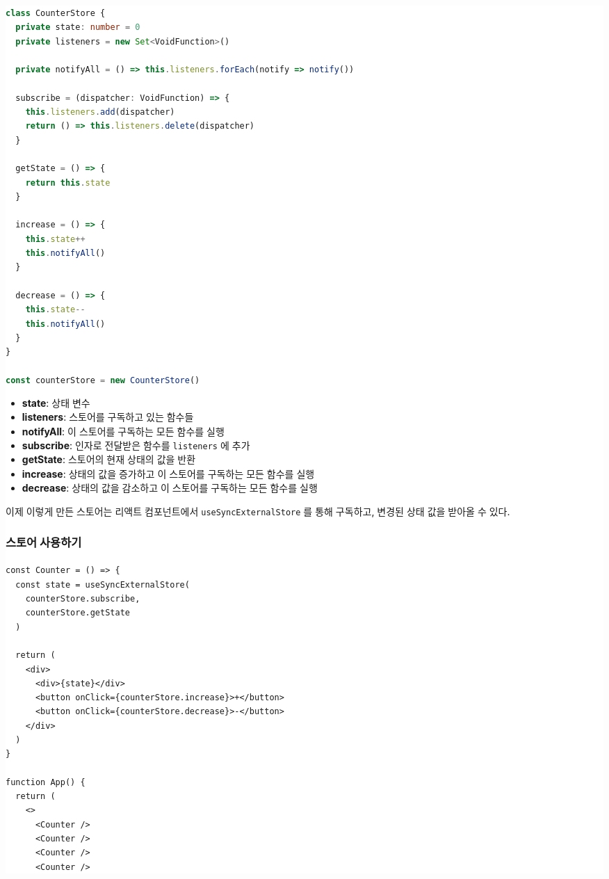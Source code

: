 ```ts
class CounterStore {
  private state: number = 0
  private listeners = new Set<VoidFunction>()

  private notifyAll = () => this.listeners.forEach(notify => notify())

  subscribe = (dispatcher: VoidFunction) => {
    this.listeners.add(dispatcher)
    return () => this.listeners.delete(dispatcher)
  }

  getState = () => {
    return this.state
  }

  increase = () => {
    this.state++
    this.notifyAll()
  }

  decrease = () => {
    this.state--
    this.notifyAll()
  }
}

const counterStore = new CounterStore()
```

- **state**: 상태 변수
- **listeners**: 스토어를 구독하고 있는 함수들
- **notifyAll**: 이 스토어를 구독하는 모든 함수를 실행
- **subscribe**: 인자로 전달받은 함수를 `listeners` 에 추가
- **getState**: 스토어의 현재 상태의 값을 반환
- **increase**: 상태의 값을 증가하고 이 스토어를 구독하는 모든 함수를 실행
- **decrease**: 상태의 값을 감소하고 이 스토어를 구독하는 모든 함수를 실행

이제 이렇게 만든 스토어는 리액트 컴포넌트에서 `useSyncExternalStore` 를 통해 구독하고, 변경된 상태 값을 받아올 수 있다.

### 스토어 사용하기

```tsx
const Counter = () => {
  const state = useSyncExternalStore(
    counterStore.subscribe,
    counterStore.getState
  )

  return (
    <div>
      <div>{state}</div>
      <button onClick={counterStore.increase}>+</button>
      <button onClick={counterStore.decrease}>-</button>
    </div>
  )
}

function App() {
  return (
    <>
      <Counter />
      <Counter />
      <Counter />
      <Counter />
```